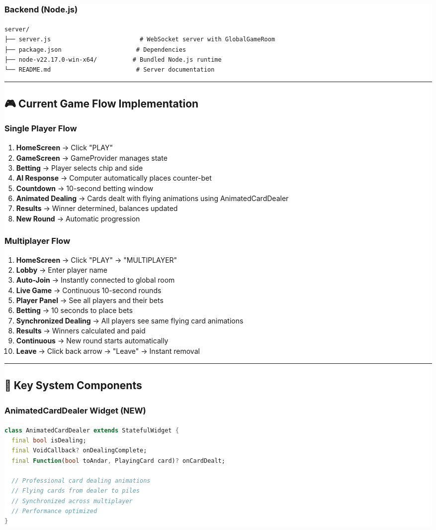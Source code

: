 ### **Backend (Node.js)**

```
server/
├── server.js                         # WebSocket server with GlobalGameRoom
├── package.json                     # Dependencies
├── node-v22.17.0-win-x64/          # Bundled Node.js runtime
└── README.md                        # Server documentation
```

---

## 🎮 **Current Game Flow Implementation**

### **Single Player Flow**

1. **HomeScreen** → Click "PLAY"
2. **GameScreen** → GameProvider manages state
3. **Betting** → Player selects chip and side
4. **AI Response** → Computer automatically places counter-bet
5. **Countdown** → 10-second betting window
6. **Animated Dealing** → Cards dealt with flying animations using AnimatedCardDealer
7. **Results** → Winner determined, balances updated
8. **New Round** → Automatic progression

### **Multiplayer Flow**

1. **HomeScreen** → Click "PLAY" → "MULTIPLAYER"
2. **Lobby** → Enter player name
3. **Auto-Join** → Instantly connected to global room
4. **Live Game** → Continuous 10-second rounds
5. **Player Panel** → See all players and their bets
6. **Betting** → 10 seconds to place bets
7. **Synchronized Dealing** → All players see same flying card animations
8. **Results** → Winners calculated and paid
9. **Continuous** → New round starts automatically
10. **Leave** → Click back arrow → "Leave" → Instant removal

---

## 🔧 **Key System Components**

### **AnimatedCardDealer Widget (NEW)**

```dart
class AnimatedCardDealer extends StatefulWidget {
  final bool isDealing;
  final VoidCallback? onDealingComplete;
  final Function(bool toAndar, PlayingCard card)? onCardDealt;

  // Professional card dealing animations
  // Flying cards from dealer to piles
  // Synchronized across multiplayer
  // Performance optimized
}
```
